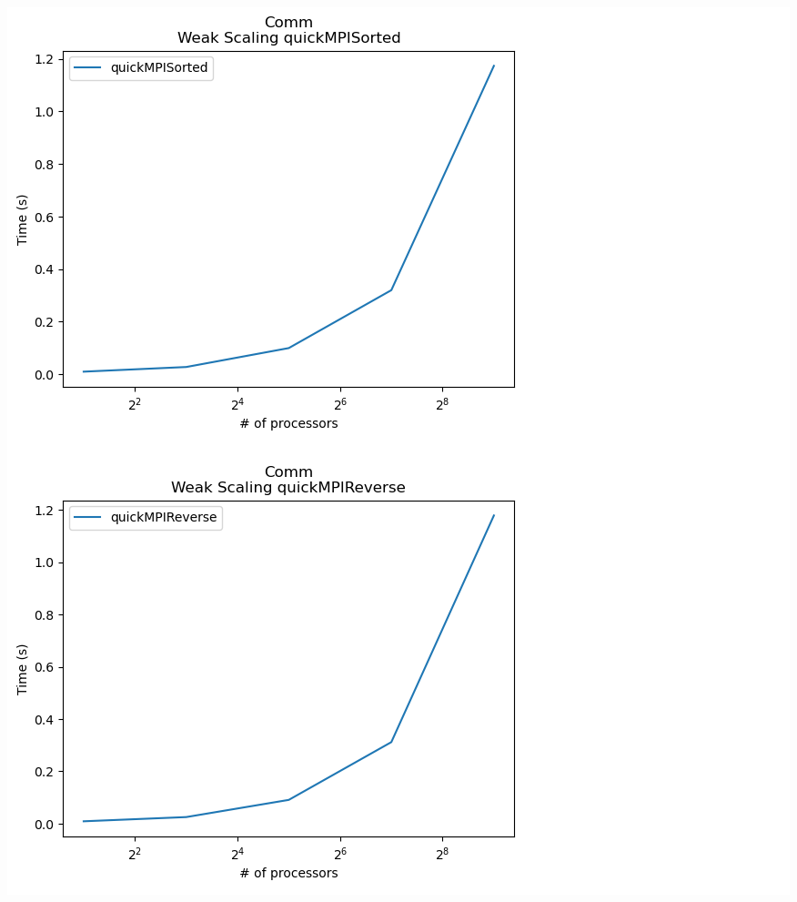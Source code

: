 


    
![png](QuickSortPlotting_files/QuickSortPlotting_22_5.png)
    



    
![png](QuickSortPlotting_files/QuickSortPlotting_22_6.png)
    